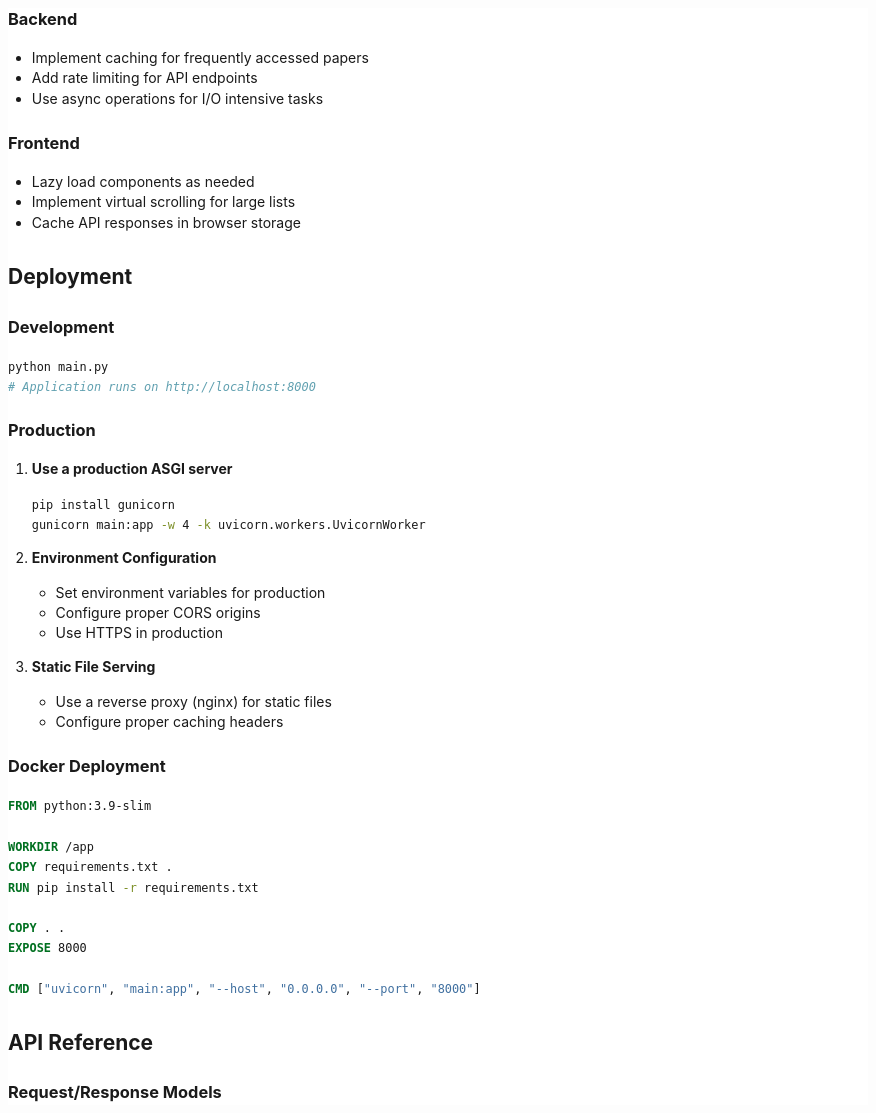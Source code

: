 ### Backend
- Implement caching for frequently accessed papers
- Add rate limiting for API endpoints
- Use async operations for I/O intensive tasks

### Frontend
- Lazy load components as needed
- Implement virtual scrolling for large lists
- Cache API responses in browser storage

## Deployment

### Development
```bash
python main.py
# Application runs on http://localhost:8000
```

### Production
1. **Use a production ASGI server**
   ```bash
   pip install gunicorn
   gunicorn main:app -w 4 -k uvicorn.workers.UvicornWorker
   ```

2. **Environment Configuration**
   - Set environment variables for production
   - Configure proper CORS origins
   - Use HTTPS in production

3. **Static File Serving**
   - Use a reverse proxy (nginx) for static files
   - Configure proper caching headers

### Docker Deployment
```dockerfile
FROM python:3.9-slim

WORKDIR /app
COPY requirements.txt .
RUN pip install -r requirements.txt

COPY . .
EXPOSE 8000

CMD ["uvicorn", "main:app", "--host", "0.0.0.0", "--port", "8000"]
```

## API Reference

### Request/Response Models

